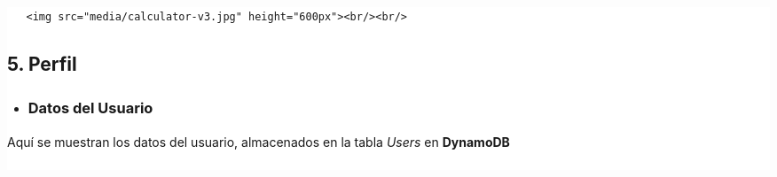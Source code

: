        <img src="media/calculator-v3.jpg" height="600px"><br/><br/>
## 5. Perfil </br>
   - ### Datos del Usuario 
   Aquí se muestran los datos del usuario, almacenados en la tabla *Users* en **DynamoDB**<br/><br/>